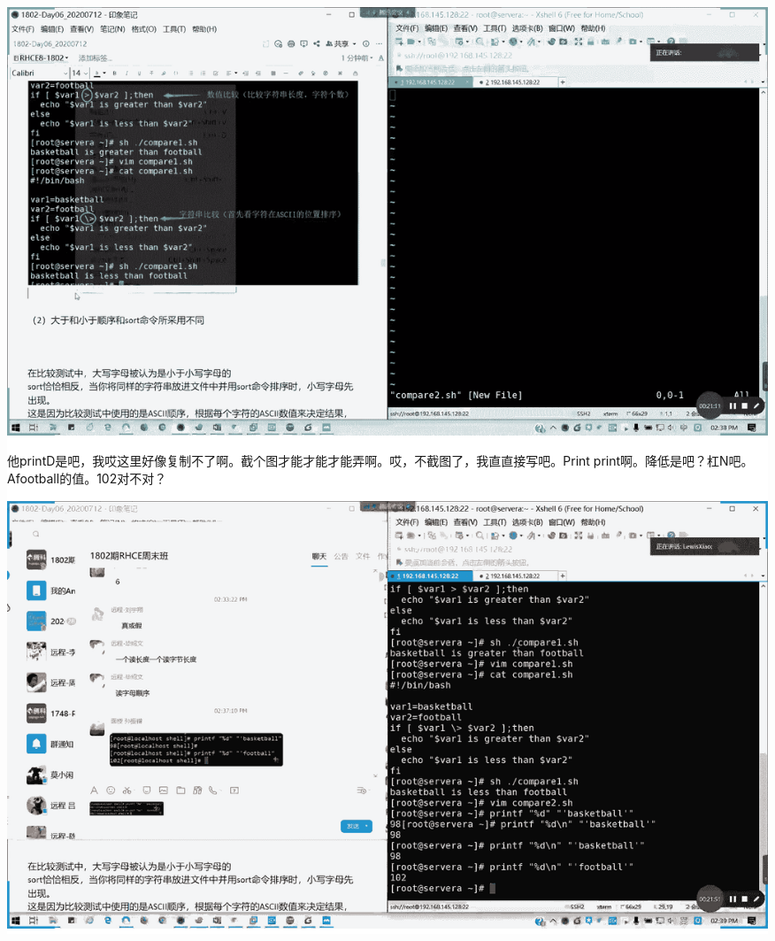 ![](img/fa61eba61871094f5884990ca6472d06_26.png)

他printD是吧，我哎这里好像复制不了啊。截个图才能才能才能弄啊。哎，不截图了，我直直接写吧。Print print啊。降低是吧？杠N吧。Afootball的值。102对不对？



![](img/fa61eba61871094f5884990ca6472d06_28.png)
